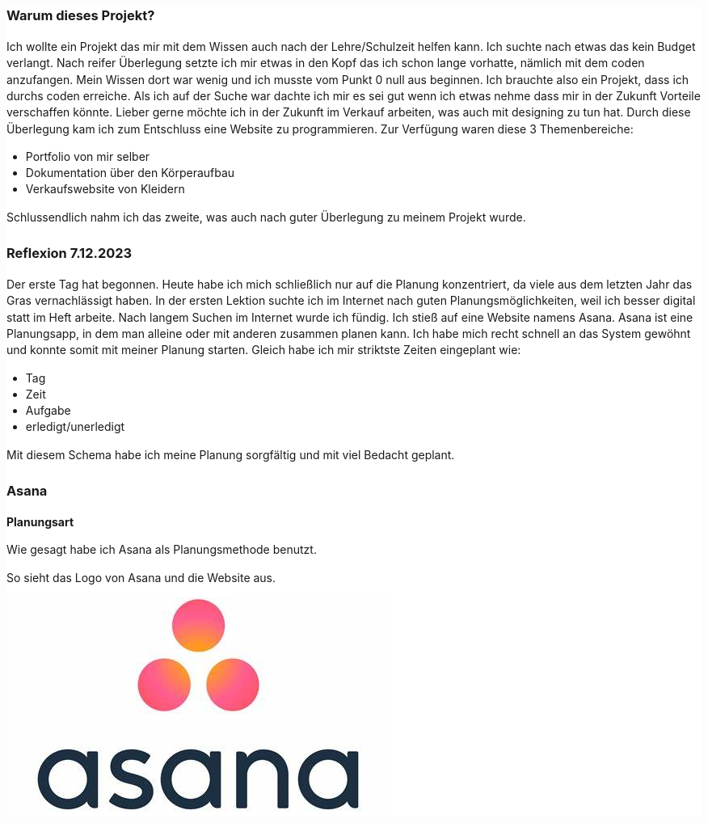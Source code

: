 ### Warum dieses Projekt?

Ich wollte ein Projekt das mir mit dem Wissen auch nach der Lehre/Schulzeit helfen kann. Ich suchte nach etwas das kein Budget verlangt. Nach reifer Überlegung setzte ich mir etwas in den Kopf das ich schon lange vorhatte, nämlich mit dem coden anzufangen. Mein Wissen dort war wenig und ich musste vom Punkt 0 null aus beginnen. Ich brauchte also ein Projekt, dass ich durchs coden erreiche. Als ich auf der Suche war dachte ich mir es sei gut wenn ich etwas nehme dass mir in der Zukunft Vorteile verschaffen könnte. Lieber gerne möchte ich in der Zukunft im Verkauf arbeiten, was auch mit designing zu tun hat. Durch diese Überlegung kam ich zum Entschluss eine Website zu programmieren. Zur Verfügung waren diese 3 Themenbereiche:

- Portfolio von mir selber
- Dokumentation über den Körperaufbau
- Verkaufswebsite von Kleidern

Schlussendlich nahm ich das zweite, was auch nach guter Überlegung zu meinem Projekt wurde.


### Reflexion 7.12.2023

Der erste Tag hat begonnen. Heute habe ich mich schließlich nur auf die Planung konzentriert, da viele aus dem letzten Jahr das Gras vernachlässigt haben. In der ersten Lektion suchte ich im Internet nach guten Planungsmöglichkeiten, weil ich besser digital statt im Heft arbeite. Nach langem Suchen im Internet wurde ich fündig. Ich stieß auf eine Website namens Asana. Asana ist eine Planungsapp, in dem man alleine oder mit anderen zusammen planen kann. Ich habe mich recht schnell an das System gewöhnt und konnte somit mit meiner Planung starten. Gleich habe ich mir striktste Zeiten eingeplant wie:

- Tag
- Zeit
- Aufgabe
- erledigt/unerledigt

Mit diesem Schema habe ich meine Planung sorgfältig und mit viel Bedacht geplant.


### Asana

**Planungsart**

Wie gesagt habe ich Asana als Planungsmethode benutzt.

So sieht das Logo von Asana und die Website aus.

![Asana](asana_document.jpg)

